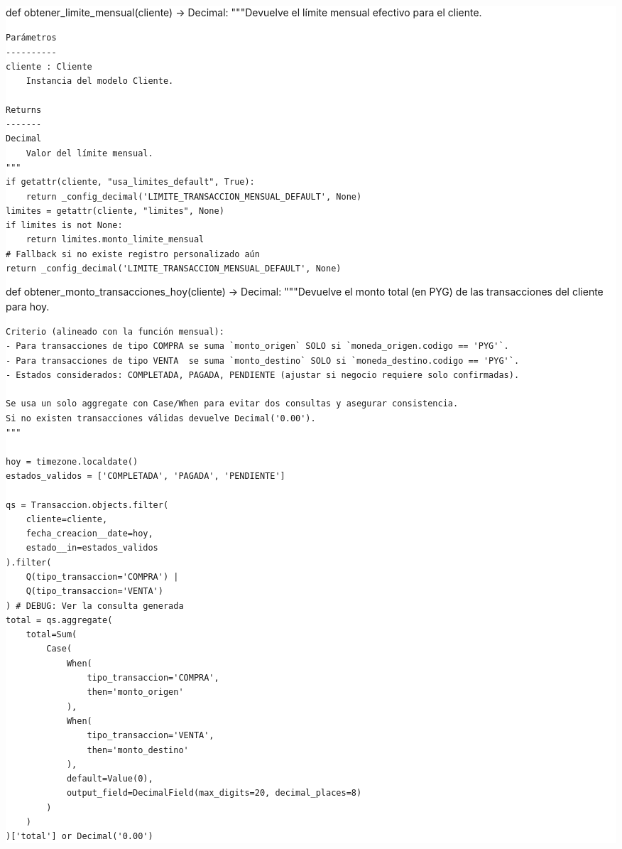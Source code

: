 
def obtener_limite_mensual(cliente) -> Decimal:
	"""Devuelve el límite mensual efectivo para el cliente.

	Parámetros
	----------
	cliente : Cliente
		Instancia del modelo Cliente.

	Returns
	-------
	Decimal
		Valor del límite mensual.
	"""
	if getattr(cliente, "usa_limites_default", True):
		return _config_decimal('LIMITE_TRANSACCION_MENSUAL_DEFAULT', None)
	limites = getattr(cliente, "limites", None)
	if limites is not None:
		return limites.monto_limite_mensual
	# Fallback si no existe registro personalizado aún
	return _config_decimal('LIMITE_TRANSACCION_MENSUAL_DEFAULT', None)

def obtener_monto_transacciones_hoy(cliente) -> Decimal:
    """Devuelve el monto total (en PYG) de las transacciones del cliente para hoy.

    Criterio (alineado con la función mensual):
    - Para transacciones de tipo COMPRA se suma `monto_origen` SOLO si `moneda_origen.codigo == 'PYG'`.
    - Para transacciones de tipo VENTA  se suma `monto_destino` SOLO si `moneda_destino.codigo == 'PYG'`.
    - Estados considerados: COMPLETADA, PAGADA, PENDIENTE (ajustar si negocio requiere solo confirmadas).

    Se usa un solo aggregate con Case/When para evitar dos consultas y asegurar consistencia.
    Si no existen transacciones válidas devuelve Decimal('0.00').
    """

    hoy = timezone.localdate()
    estados_validos = ['COMPLETADA', 'PAGADA', 'PENDIENTE']

    qs = Transaccion.objects.filter(
        cliente=cliente,
		fecha_creacion__date=hoy,
        estado__in=estados_validos
    ).filter(
        Q(tipo_transaccion='COMPRA') |
        Q(tipo_transaccion='VENTA')
    ) # DEBUG: Ver la consulta generada
    total = qs.aggregate(
        total=Sum(
            Case(
                When(
                    tipo_transaccion='COMPRA',
                    then='monto_origen'
                ),
                When(
                    tipo_transaccion='VENTA',
                    then='monto_destino'
                ),
                default=Value(0),
                output_field=DecimalField(max_digits=20, decimal_places=8)
            )
        )
    )['total'] or Decimal('0.00')
